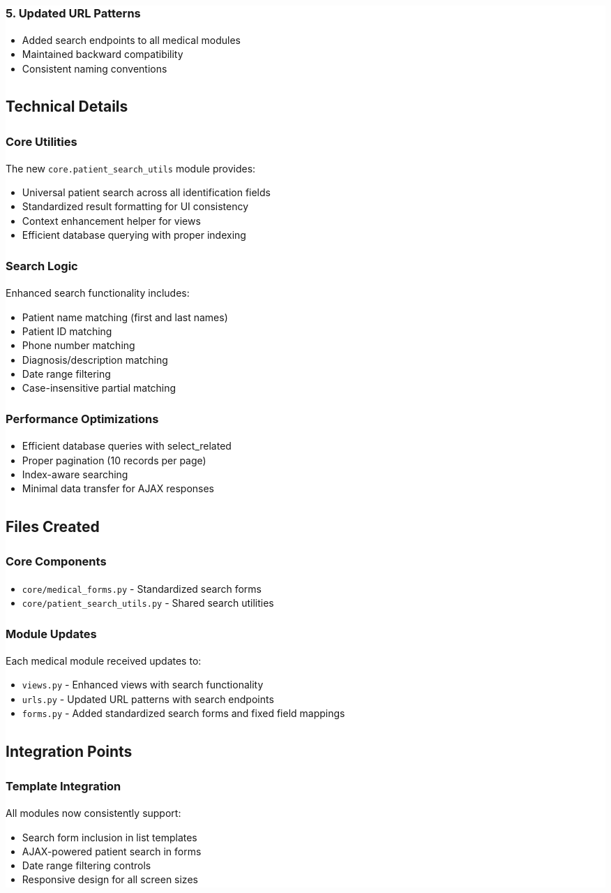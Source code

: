 ### 5. Updated URL Patterns
- Added search endpoints to all medical modules
- Maintained backward compatibility
- Consistent naming conventions

## Technical Details

### Core Utilities
The new `core.patient_search_utils` module provides:
- Universal patient search across all identification fields
- Standardized result formatting for UI consistency
- Context enhancement helper for views
- Efficient database querying with proper indexing

### Search Logic
Enhanced search functionality includes:
- Patient name matching (first and last names)
- Patient ID matching
- Phone number matching
- Diagnosis/description matching
- Date range filtering
- Case-insensitive partial matching

### Performance Optimizations
- Efficient database queries with select_related
- Proper pagination (10 records per page)
- Index-aware searching
- Minimal data transfer for AJAX responses

## Files Created

### Core Components
- `core/medical_forms.py` - Standardized search forms
- `core/patient_search_utils.py` - Shared search utilities

### Module Updates
Each medical module received updates to:
- `views.py` - Enhanced views with search functionality
- `urls.py` - Updated URL patterns with search endpoints
- `forms.py` - Added standardized search forms and fixed field mappings

## Integration Points

### Template Integration
All modules now consistently support:
- Search form inclusion in list templates
- AJAX-powered patient search in forms
- Date range filtering controls
- Responsive design for all screen sizes
